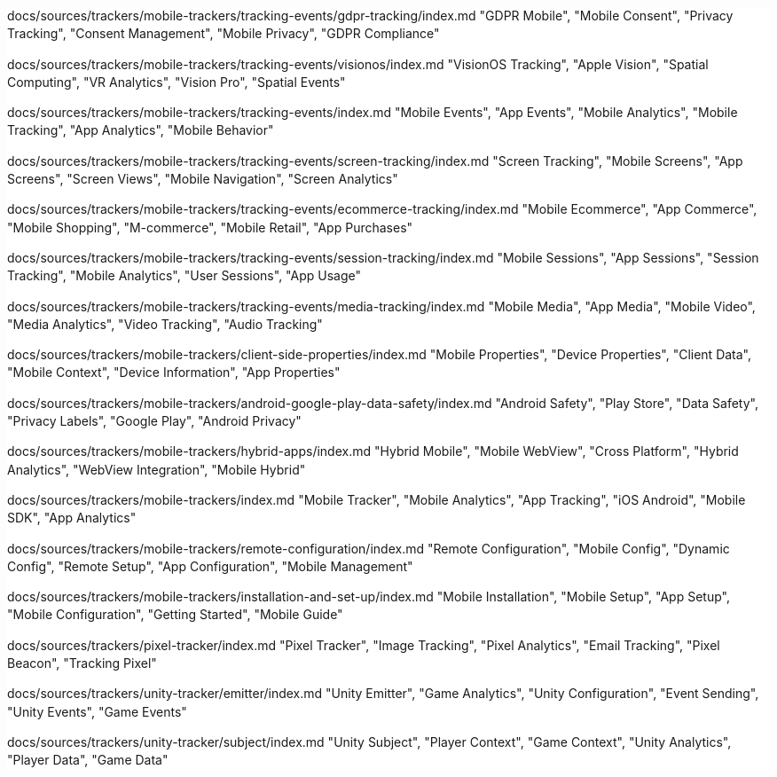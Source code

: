 docs/sources/trackers/mobile-trackers/tracking-events/gdpr-tracking/index.md
"GDPR Mobile", "Mobile Consent", "Privacy Tracking", "Consent Management", "Mobile Privacy", "GDPR Compliance"

docs/sources/trackers/mobile-trackers/tracking-events/visionos/index.md
"VisionOS Tracking", "Apple Vision", "Spatial Computing", "VR Analytics", "Vision Pro", "Spatial Events"

docs/sources/trackers/mobile-trackers/tracking-events/index.md
"Mobile Events", "App Events", "Mobile Analytics", "Mobile Tracking", "App Analytics", "Mobile Behavior"

docs/sources/trackers/mobile-trackers/tracking-events/screen-tracking/index.md
"Screen Tracking", "Mobile Screens", "App Screens", "Screen Views", "Mobile Navigation", "Screen Analytics"

docs/sources/trackers/mobile-trackers/tracking-events/ecommerce-tracking/index.md
"Mobile Ecommerce", "App Commerce", "Mobile Shopping", "M-commerce", "Mobile Retail", "App Purchases"

docs/sources/trackers/mobile-trackers/tracking-events/session-tracking/index.md
"Mobile Sessions", "App Sessions", "Session Tracking", "Mobile Analytics", "User Sessions", "App Usage"

docs/sources/trackers/mobile-trackers/tracking-events/media-tracking/index.md
"Mobile Media", "App Media", "Mobile Video", "Media Analytics", "Video Tracking", "Audio Tracking"

docs/sources/trackers/mobile-trackers/client-side-properties/index.md
"Mobile Properties", "Device Properties", "Client Data", "Mobile Context", "Device Information", "App Properties"

docs/sources/trackers/mobile-trackers/android-google-play-data-safety/index.md
"Android Safety", "Play Store", "Data Safety", "Privacy Labels", "Google Play", "Android Privacy"

docs/sources/trackers/mobile-trackers/hybrid-apps/index.md
"Hybrid Mobile", "Mobile WebView", "Cross Platform", "Hybrid Analytics", "WebView Integration", "Mobile Hybrid"

docs/sources/trackers/mobile-trackers/index.md
"Mobile Tracker", "Mobile Analytics", "App Tracking", "iOS Android", "Mobile SDK", "App Analytics"

docs/sources/trackers/mobile-trackers/remote-configuration/index.md
"Remote Configuration", "Mobile Config", "Dynamic Config", "Remote Setup", "App Configuration", "Mobile Management"

docs/sources/trackers/mobile-trackers/installation-and-set-up/index.md
"Mobile Installation", "Mobile Setup", "App Setup", "Mobile Configuration", "Getting Started", "Mobile Guide"

docs/sources/trackers/pixel-tracker/index.md
"Pixel Tracker", "Image Tracking", "Pixel Analytics", "Email Tracking", "Pixel Beacon", "Tracking Pixel"

docs/sources/trackers/unity-tracker/emitter/index.md
"Unity Emitter", "Game Analytics", "Unity Configuration", "Event Sending", "Unity Events", "Game Events"

docs/sources/trackers/unity-tracker/subject/index.md
"Unity Subject", "Player Context", "Game Context", "Unity Analytics", "Player Data", "Game Data"
